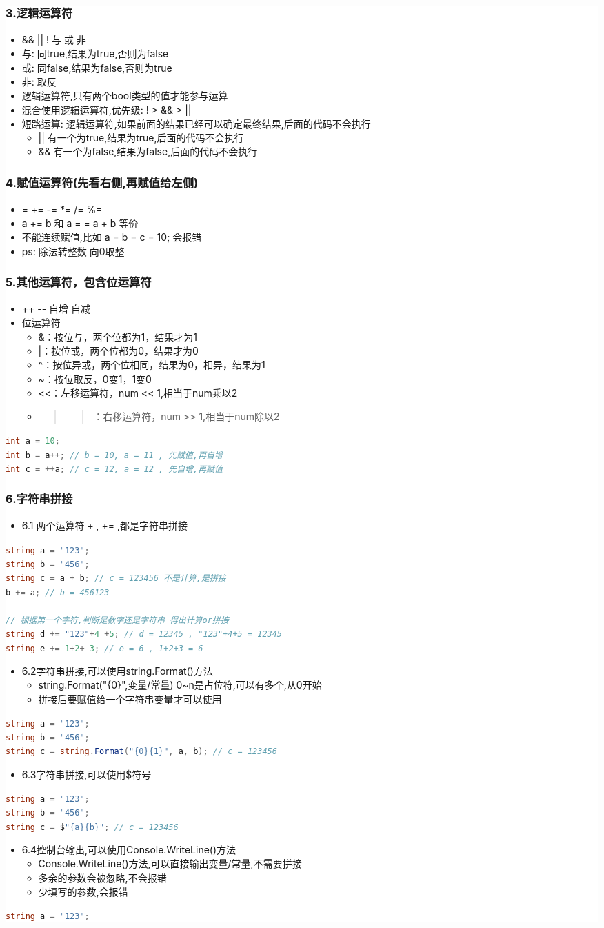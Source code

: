 ### 3.逻辑运算符
- && || ! 与 或 非
- 与: 同true,结果为true,否则为false
- 或: 同false,结果为false,否则为true 
- 非: 取反
- 逻辑运算符,只有两个bool类型的值才能参与运算
- 混合使用逻辑运算符,优先级: ! > && > ||
- 短路运算: 逻辑运算符,如果前面的结果已经可以确定最终结果,后面的代码不会执行
  - || 有一个为true,结果为true,后面的代码不会执行
  - && 有一个为false,结果为false,后面的代码不会执行


### 4.赋值运算符(先看右侧,再赋值给左侧)
- = += -= *= /= %=
- a +=  b  和  a =  = a + b 等价
- 不能连续赋值,比如 a = b = c = 10; 会报错
- ps: 除法转整数 向0取整
### 5.其他运算符，包含位运算符
- ++ -- 自增 自减
- 位运算符
  - &：按位与，两个位都为1，结果才为1
  - |：按位或，两个位都为0，结果才为0
  - ^：按位异或，两个位相同，结果为0，相异，结果为1
  - ~：按位取反，0变1，1变0
  - <<：左移运算符，num << 1,相当于num乘以2
  - >>：右移运算符，num >> 1,相当于num除以2
```csharp
int a = 10;
int b = a++; // b = 10, a = 11 , 先赋值,再自增
int c = ++a; // c = 12, a = 12 , 先自增,再赋值
```
### 6.字符串拼接
- 6.1 两个运算符 + , += ,都是字符串拼接
```csharp
string a = "123";
string b = "456";
string c = a + b; // c = 123456 不是计算,是拼接
b += a; // b = 456123

// 根据第一个字符,判断是数字还是字符串 得出计算or拼接
string d += "123"+4 +5; // d = 12345 , "123"+4+5 = 12345
string e += 1+2+ 3; // e = 6 , 1+2+3 = 6
```
- 6.2字符串拼接,可以使用string.Format()方法
  - string.Format("{0}",变量/常量) 0~n是占位符,可以有多个,从0开始
  - 拼接后要赋值给一个字符串变量才可以使用
```csharp
string a = "123";
string b = "456";
string c = string.Format("{0}{1}", a, b); // c = 123456
```
- 6.3字符串拼接,可以使用$符号
```csharp
string a = "123";
string b = "456";
string c = $"{a}{b}"; // c = 123456
```
- 6.4控制台输出,可以使用Console.WriteLine()方法
  - Console.WriteLine()方法,可以直接输出变量/常量,不需要拼接
  - 多余的参数会被忽略,不会报错
  - 少填写的参数,会报错
```csharp
string a = "123";
```